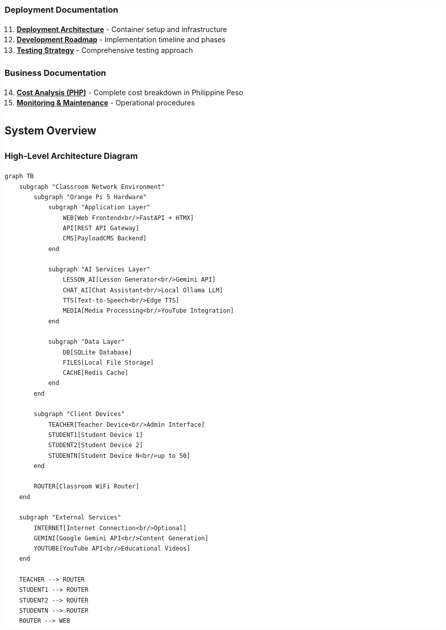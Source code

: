 ### Deployment Documentation

11. **[Deployment Architecture](./deployment/deployment-architecture.md)** - Container setup and infrastructure
12. **[Development Roadmap](./deployment/development-roadmap.md)** - Implementation timeline and phases
13. **[Testing Strategy](./deployment/testing-strategy.md)** - Comprehensive testing approach

### Business Documentation

14. **[Cost Analysis (PHP)](./business/cost-analysis.md)** - Complete cost breakdown in Philippine Peso
15. **[Monitoring & Maintenance](./business/monitoring-maintenance.md)** - Operational procedures

## System Overview

### High-Level Architecture Diagram

```mermaid
graph TB
    subgraph "Classroom Network Environment"
        subgraph "Orange Pi 5 Hardware"
            subgraph "Application Layer"
                WEB[Web Frontend<br/>FastAPI + HTMX]
                API[REST API Gateway]
                CMS[PayloadCMS Backend]
            end

            subgraph "AI Services Layer"
                LESSON_AI[Lesson Generator<br/>Gemini API]
                CHAT_AI[Chat Assistant<br/>Local Ollama LLM]
                TTS[Text-to-Speech<br/>Edge TTS]
                MEDIA[Media Processing<br/>YouTube Integration]
            end

            subgraph "Data Layer"
                DB[SQLite Database]
                FILES[Local File Storage]
                CACHE[Redis Cache]
            end
        end

        subgraph "Client Devices"
            TEACHER[Teacher Device<br/>Admin Interface]
            STUDENT1[Student Device 1]
            STUDENT2[Student Device 2]
            STUDENTN[Student Device N<br/>up to 50]
        end

        ROUTER[Classroom WiFi Router]
    end

    subgraph "External Services"
        INTERNET[Internet Connection<br/>Optional]
        GEMINI[Google Gemini API<br/>Content Generation]
        YOUTUBE[YouTube API<br/>Educational Videos]
    end

    TEACHER --> ROUTER
    STUDENT1 --> ROUTER
    STUDENT2 --> ROUTER
    STUDENTN --> ROUTER
    ROUTER --> WEB
```